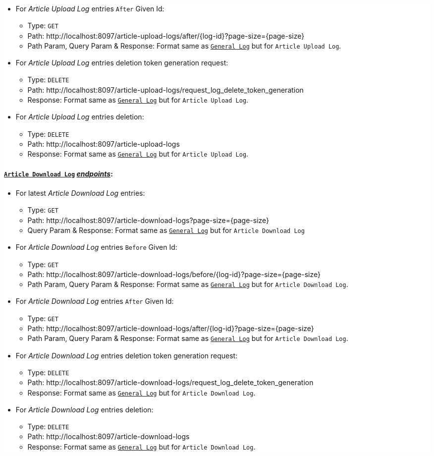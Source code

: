 * For *Article Upload Log* entries `After` Given Id:
    * Type: `GET`
    * Path: http://localhost:8097/article-upload-logs/after/{log-id}?page-size={page-size}
    * Path Param, Query Param & Response: Format same as [`General Log`](#log_before_given_id) but for `Article Upload Log`.  
    
* For *Article Upload Log* entries deletion token generation request:
    * Type: `DELETE`
    * Path: http://localhost:8097/article-upload-logs/request_log_delete_token_generation
    * Response: Format same as [`General Log`](#request_log_delete_token_generation) but for `Article Upload Log`. 
    
* For *Article Upload Log* entries deletion:
    * Type: `DELETE`
    * Path: http://localhost:8097/article-upload-logs 
    * Response: Format same as [`General Log`](#log_delete_request) but for `Article Upload Log`. 
    
#### [`Article Download Log`](https://github.com/dasBikash84/ns_reloaded_data_coordinator_jersey_rest_service/blob/master/src/main/kotlin/com/dasbikash/news_server_data_coordinator_rest_jersey/model/database/log_entities/ArticleDownloadLog.kt) [*endpoints*](https://github.com/dasBikash84/ns_reloaded_data_coordinator_jersey_rest_service/blob/master/src/main/kotlin/com/dasbikash/news_server_data_coordinator_rest_jersey/jersey/rest_resources/ArticleDownloadLogResource.kt):
* For latest *Article Download Log* entries:
    * Type: `GET`
    * Path: http://localhost:8097/article-download-logs?page-size={page-size}
    * Query Param & Response: Format same as [`General Log`](#latest_log) but for `Article Download Log`
     
* For *Article Download Log* entries `Before` Given Id:
    * Type: `GET`
    * Path: http://localhost:8097/article-download-logs/before/{log-id}?page-size={page-size}
    * Path Param, Query Param & Response: Format same as [`General Log`](#log_before_given_id) but for `Article Download Log`.  
    
* For *Article Download Log* entries `After` Given Id:
    * Type: `GET`
    * Path: http://localhost:8097/article-download-logs/after/{log-id}?page-size={page-size}
    * Path Param, Query Param & Response: Format same as [`General Log`](#log_before_given_id) but for `Article Download Log`.  
    
* For *Article Download Log* entries deletion token generation request:
    * Type: `DELETE`
    * Path: http://localhost:8097/article-download-logs/request_log_delete_token_generation
    * Response: Format same as [`General Log`](#request_log_delete_token_generation) but for `Article Download Log`. 
    
* For *Article Download Log* entries deletion:
    * Type: `DELETE` 
    * Path: http://localhost:8097/article-download-logs 
    * Response: Format same as [`General Log`](#log_delete_request) but for `Article Download Log`. 
    